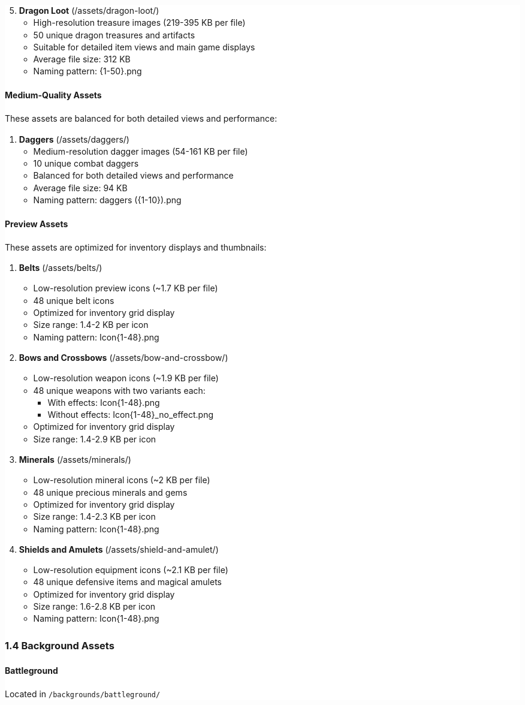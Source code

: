 5. **Dragon Loot** (/assets/dragon-loot/)
   - High-resolution treasure images (219-395 KB per file)
   - 50 unique dragon treasures and artifacts
   - Suitable for detailed item views and main game displays
   - Average file size: 312 KB
   - Naming pattern: {1-50}.png

#### Medium-Quality Assets
These assets are balanced for both detailed views and performance:

1. **Daggers** (/assets/daggers/)
   - Medium-resolution dagger images (54-161 KB per file)
   - 10 unique combat daggers
   - Balanced for both detailed views and performance
   - Average file size: 94 KB
   - Naming pattern: daggers ({1-10}).png

#### Preview Assets
These assets are optimized for inventory displays and thumbnails:

1. **Belts** (/assets/belts/)
   - Low-resolution preview icons (~1.7 KB per file)
   - 48 unique belt icons
   - Optimized for inventory grid display
   - Size range: 1.4-2 KB per icon
   - Naming pattern: Icon{1-48}.png

2. **Bows and Crossbows** (/assets/bow-and-crossbow/)
   - Low-resolution weapon icons (~1.9 KB per file)
   - 48 unique weapons with two variants each:
     - With effects: Icon{1-48}.png
     - Without effects: Icon{1-48}_no_effect.png
   - Optimized for inventory grid display
   - Size range: 1.4-2.9 KB per icon

3. **Minerals** (/assets/minerals/)
   - Low-resolution mineral icons (~2 KB per file)
   - 48 unique precious minerals and gems
   - Optimized for inventory grid display
   - Size range: 1.4-2.3 KB per icon
   - Naming pattern: Icon{1-48}.png

4. **Shields and Amulets** (/assets/shield-and-amulet/)
   - Low-resolution equipment icons (~2.1 KB per file)
   - 48 unique defensive items and magical amulets
   - Optimized for inventory grid display
   - Size range: 1.6-2.8 KB per icon
   - Naming pattern: Icon{1-48}.png

### 1.4 Background Assets

#### Battleground
Located in `/backgrounds/battleground/`
